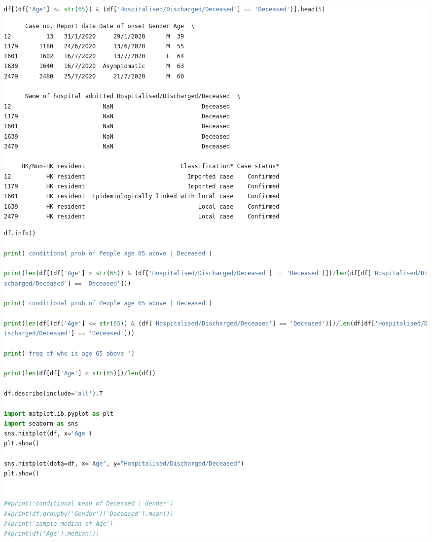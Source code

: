 ``` python
df[(df['Age'] <= str(65)) & (df['Hospitalised/Discharged/Deceased'] == 'Deceased')].head(5)
```

<div class="output execute_result" execution_count="52">

          Case no. Report date Date of onset Gender Age  \
    12          13   31/1/2020     29/1/2020      M  39   
    1179      1180   24/6/2020     13/6/2020      M  55   
    1601      1602   16/7/2020     13/7/2020      F  64   
    1639      1640   16/7/2020  Asymptomatic      M  63   
    2479      2480   25/7/2020     21/7/2020      M  60   

          Name of hospital admitted Hospitalised/Discharged/Deceased  \
    12                          NaN                         Deceased   
    1179                        NaN                         Deceased   
    1601                        NaN                         Deceased   
    1639                        NaN                         Deceased   
    2479                        NaN                         Deceased   

         HK/Non-HK resident                           Classification* Case status*  
    12          HK resident                             Imported case    Confirmed  
    1179        HK resident                             Imported case    Confirmed  
    1601        HK resident  Epidemiologically linked with local case    Confirmed  
    1639        HK resident                                Local case    Confirmed  
    2479        HK resident                                Local case    Confirmed  

</div>

</div>

<div class="cell code"
colab="{&quot;base_uri&quot;:&quot;https://localhost:8080/&quot;,&quot;height&quot;:940}"
id="thBheZqXCKbR" outputId="1b5f687c-17e1-4547-c9b6-ded817cbc03d">

``` python
df.info()

print('conditional prob of People age 65 above | Deceased')

print(len(df[(df['Age'] > str(65)) & (df['Hospitalised/Discharged/Deceased'] == 'Deceased')])/len(df[df['Hospitalised/Discharged/Deceased'] == 'Deceased']))

print('conditional prob of People age 65 above | Deceased')

print(len(df[(df['Age'] <= str(65)) & (df['Hospitalised/Discharged/Deceased'] == 'Deceased')])/len(df[df['Hospitalised/Discharged/Deceased'] == 'Deceased']))

print('freq of who is age 65 above ')

print(len(df[df['Age'] > str(65)])/len(df))

df.describe(include='all').T

import matplotlib.pyplot as plt
import seaborn as sns
sns.histplot(df, x='Age')
plt.show()

sns.histplot(data=df, x="Age", y="Hospitalised/Discharged/Deceased")
plt.show()


##print('conditional mean of Deceased | Gender')
##print(df.groupby('Gender')['Deceased'].mean())
##print('sample median of Age')
##print(df['Age'].median())

```